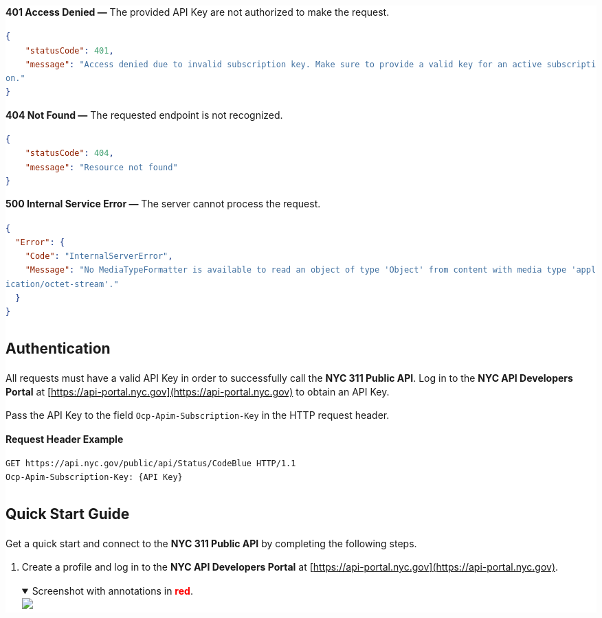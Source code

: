 **401 Access Denied —** The provided API Key are not authorized to make the request.

```json
{
    "statusCode": 401,
    "message": "Access denied due to invalid subscription key. Make sure to provide a valid key for an active subscription."
}
```

**404 Not Found —** The requested endpoint is not recognized.

```json
{
    "statusCode": 404,
    "message": "Resource not found"
}
```

**500 Internal Service Error —** The server cannot process the request.

```json
{
  "Error": {
    "Code": "InternalServerError",
    "Message": "No MediaTypeFormatter is available to read an object of type 'Object' from content with media type 'application/octet-stream'."
  }
}
```

## <a name="authentication"></a> Authentication

All requests must have a valid API Key in order to successfully call the **NYC 311 Public API**. Log in to the **NYC API Developers Portal** at [https://api-portal.nyc.gov](https://api-portal.nyc.gov) to obtain an API Key.

Pass the API Key to the field <span class="text-p-color">`Ocp-Apim-Subscription-Key`</span> in the HTTP request header.

<div class="spacer-2"></div>


**Request Header Example**

```bash
GET https://api.nyc.gov/public/api/Status/CodeBlue HTTP/1.1
Ocp-Apim-Subscription-Key: {API Key}
```

## <a name="quick-start-guide"></a> Quick Start Guide

Get a quick start and connect to the **NYC 311 Public API** by completing the following steps.

1. Create a profile and log in to the **NYC API Developers Portal** at [https://api-portal.nyc.gov](https://api-portal.nyc.gov).
    
    <details open>
      <summary> Screenshot with annotations in <b style="color: red">red</b>.
      </summary>
      <img class="screenshot" src="{{'/static/img/quickStartGuideStep1.png' | url}}" style="width: 80%">
    </details>      
